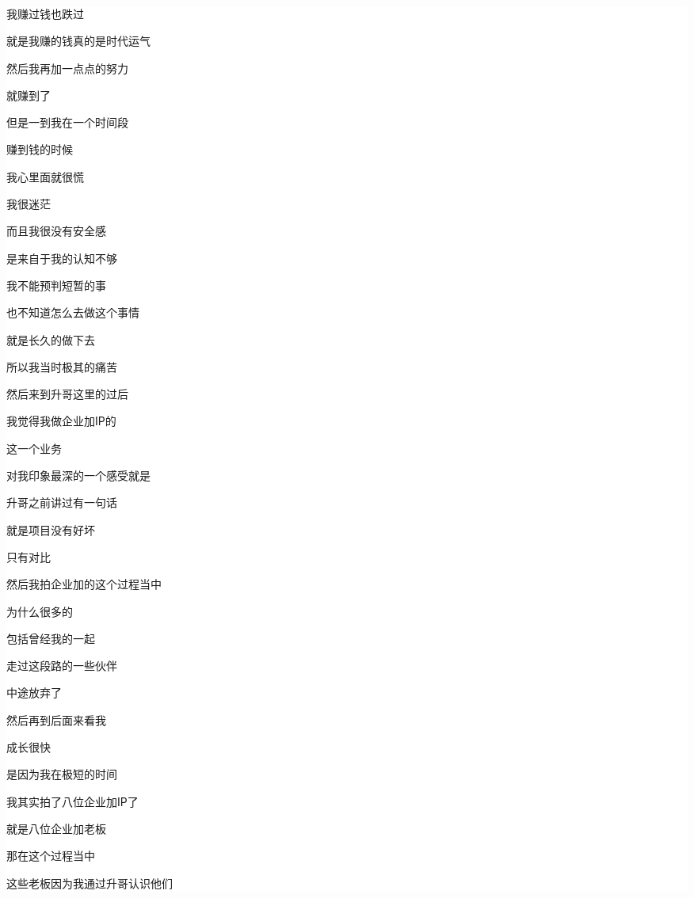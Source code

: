 我赚过钱也跌过

就是我赚的钱真的是时代运气

然后我再加一点点的努力

就赚到了

但是一到我在一个时间段

赚到钱的时候

我心里面就很慌

我很迷茫

而且我很没有安全感

是来自于我的认知不够

我不能预判短暂的事

也不知道怎么去做这个事情

就是长久的做下去

所以我当时极其的痛苦

然后来到升哥这里的过后

我觉得我做企业加IP的

这一个业务

对我印象最深的一个感受就是

升哥之前讲过有一句话

就是项目没有好坏

只有对比

然后我拍企业加的这个过程当中

为什么很多的

包括曾经我的一起

走过这段路的一些伙伴

中途放弃了

然后再到后面来看我

成长很快

是因为我在极短的时间

我其实拍了八位企业加IP了

就是八位企业加老板

那在这个过程当中

这些老板因为我通过升哥认识他们
